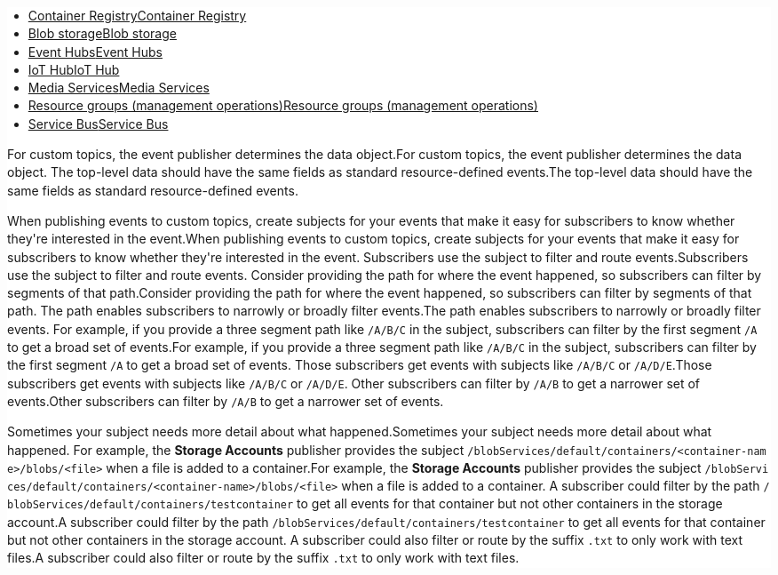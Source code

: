 * [<span data-ttu-id="3f74a-155">Container Registry</span><span class="sxs-lookup"><span data-stu-id="3f74a-155">Container Registry</span></span>](event-schema-container-registry.md)
* [<span data-ttu-id="3f74a-156">Blob storage</span><span class="sxs-lookup"><span data-stu-id="3f74a-156">Blob storage</span></span>](event-schema-blob-storage.md)
* [<span data-ttu-id="3f74a-157">Event Hubs</span><span class="sxs-lookup"><span data-stu-id="3f74a-157">Event Hubs</span></span>](event-schema-event-hubs.md)
* [<span data-ttu-id="3f74a-158">IoT Hub</span><span class="sxs-lookup"><span data-stu-id="3f74a-158">IoT Hub</span></span>](event-schema-iot-hub.md)
* [<span data-ttu-id="3f74a-159">Media Services</span><span class="sxs-lookup"><span data-stu-id="3f74a-159">Media Services</span></span>](../media-services/latest/media-services-event-schemas.md?toc=%2fazure%2fevent-grid%2ftoc.json)
* [<span data-ttu-id="3f74a-160">Resource groups (management operations)</span><span class="sxs-lookup"><span data-stu-id="3f74a-160">Resource groups (management operations)</span></span>](event-schema-resource-groups.md)
* [<span data-ttu-id="3f74a-161">Service Bus</span><span class="sxs-lookup"><span data-stu-id="3f74a-161">Service Bus</span></span>](event-schema-service-bus.md)

<span data-ttu-id="3f74a-162">For custom topics, the event publisher determines the data object.</span><span class="sxs-lookup"><span data-stu-id="3f74a-162">For custom topics, the event publisher determines the data object.</span></span> <span data-ttu-id="3f74a-163">The top-level data should have the same fields as standard resource-defined events.</span><span class="sxs-lookup"><span data-stu-id="3f74a-163">The top-level data should have the same fields as standard resource-defined events.</span></span>

<span data-ttu-id="3f74a-164">When publishing events to custom topics, create subjects for your events that make it easy for subscribers to know whether they're interested in the event.</span><span class="sxs-lookup"><span data-stu-id="3f74a-164">When publishing events to custom topics, create subjects for your events that make it easy for subscribers to know whether they're interested in the event.</span></span> <span data-ttu-id="3f74a-165">Subscribers use the subject to filter and route events.</span><span class="sxs-lookup"><span data-stu-id="3f74a-165">Subscribers use the subject to filter and route events.</span></span> <span data-ttu-id="3f74a-166">Consider providing the path for where the event happened, so subscribers can filter by segments of that path.</span><span class="sxs-lookup"><span data-stu-id="3f74a-166">Consider providing the path for where the event happened, so subscribers can filter by segments of that path.</span></span> <span data-ttu-id="3f74a-167">The path enables subscribers to narrowly or broadly filter events.</span><span class="sxs-lookup"><span data-stu-id="3f74a-167">The path enables subscribers to narrowly or broadly filter events.</span></span> <span data-ttu-id="3f74a-168">For example, if you provide a three segment path like `/A/B/C` in the subject, subscribers can filter by the first segment `/A` to get a broad set of events.</span><span class="sxs-lookup"><span data-stu-id="3f74a-168">For example, if you provide a three segment path like `/A/B/C` in the subject, subscribers can filter by the first segment `/A` to get a broad set of events.</span></span> <span data-ttu-id="3f74a-169">Those subscribers get events with subjects like `/A/B/C` or `/A/D/E`.</span><span class="sxs-lookup"><span data-stu-id="3f74a-169">Those subscribers get events with subjects like `/A/B/C` or `/A/D/E`.</span></span> <span data-ttu-id="3f74a-170">Other subscribers can filter by `/A/B` to get a narrower set of events.</span><span class="sxs-lookup"><span data-stu-id="3f74a-170">Other subscribers can filter by `/A/B` to get a narrower set of events.</span></span>

<span data-ttu-id="3f74a-171">Sometimes your subject needs more detail about what happened.</span><span class="sxs-lookup"><span data-stu-id="3f74a-171">Sometimes your subject needs more detail about what happened.</span></span> <span data-ttu-id="3f74a-172">For example, the **Storage Accounts** publisher provides the subject `/blobServices/default/containers/<container-name>/blobs/<file>` when a file is added to a container.</span><span class="sxs-lookup"><span data-stu-id="3f74a-172">For example, the **Storage Accounts** publisher provides the subject `/blobServices/default/containers/<container-name>/blobs/<file>` when a file is added to a container.</span></span> <span data-ttu-id="3f74a-173">A subscriber could filter by the path `/blobServices/default/containers/testcontainer` to get all events for that container but not other containers in the storage account.</span><span class="sxs-lookup"><span data-stu-id="3f74a-173">A subscriber could filter by the path `/blobServices/default/containers/testcontainer` to get all events for that container but not other containers in the storage account.</span></span> <span data-ttu-id="3f74a-174">A subscriber could also filter or route by the suffix `.txt` to only work with text files.</span><span class="sxs-lookup"><span data-stu-id="3f74a-174">A subscriber could also filter or route by the suffix `.txt` to only work with text files.</span></span>
